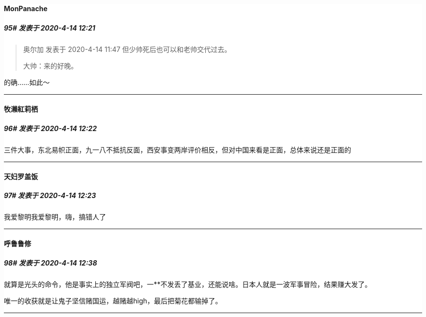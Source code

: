 ####  MonPanache  
##### 95#       发表于 2020-4-14 12:21



<blockquote>奥尔加 发表于 2020-4-14 11:47
但少帅死后也可以和老帅交代过去。


大帅：来的好晚。
</blockquote>
的确……如此～







-----

####  牧濑紅莉栖  
##### 96#       发表于 2020-4-14 12:22




三件大事，东北易帜正面，九一八不抵抗反面，西安事变两岸评价相反，但对中国来看是正面，总体来说还是正面的







-----

####  天妇罗盖饭  
##### 97#       发表于 2020-4-14 12:23




我爱黎明我爱黎明，嗨，搞错人了







-----

####  呼鲁鲁修  
##### 98#       发表于 2020-4-14 12:38




就算是光头的命令，他是事实上的独立军阀吧，一**不发丢了基业，还能说啥。日本人就是一波军事冒险，结果赚大发了。

唯一的收获就是让鬼子坚信赌国运，越赌越high，最后把菊花都输掉了。







-----
